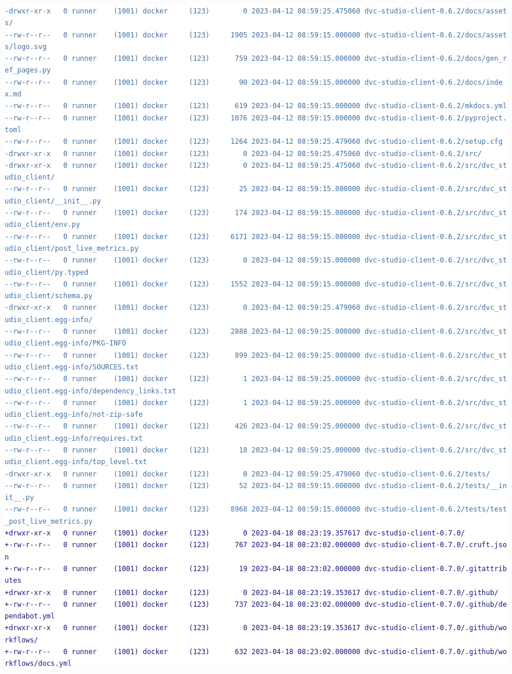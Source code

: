 ```diff
-drwxr-xr-x   0 runner    (1001) docker     (123)        0 2023-04-12 08:59:25.475060 dvc-studio-client-0.6.2/docs/assets/
--rw-r--r--   0 runner    (1001) docker     (123)     1905 2023-04-12 08:59:15.000000 dvc-studio-client-0.6.2/docs/assets/logo.svg
--rw-r--r--   0 runner    (1001) docker     (123)      759 2023-04-12 08:59:15.000000 dvc-studio-client-0.6.2/docs/gen_ref_pages.py
--rw-r--r--   0 runner    (1001) docker     (123)       90 2023-04-12 08:59:15.000000 dvc-studio-client-0.6.2/docs/index.md
--rw-r--r--   0 runner    (1001) docker     (123)      619 2023-04-12 08:59:15.000000 dvc-studio-client-0.6.2/mkdocs.yml
--rw-r--r--   0 runner    (1001) docker     (123)     1076 2023-04-12 08:59:15.000000 dvc-studio-client-0.6.2/pyproject.toml
--rw-r--r--   0 runner    (1001) docker     (123)     1264 2023-04-12 08:59:25.479060 dvc-studio-client-0.6.2/setup.cfg
-drwxr-xr-x   0 runner    (1001) docker     (123)        0 2023-04-12 08:59:25.475060 dvc-studio-client-0.6.2/src/
-drwxr-xr-x   0 runner    (1001) docker     (123)        0 2023-04-12 08:59:25.475060 dvc-studio-client-0.6.2/src/dvc_studio_client/
--rw-r--r--   0 runner    (1001) docker     (123)       25 2023-04-12 08:59:15.000000 dvc-studio-client-0.6.2/src/dvc_studio_client/__init__.py
--rw-r--r--   0 runner    (1001) docker     (123)      174 2023-04-12 08:59:15.000000 dvc-studio-client-0.6.2/src/dvc_studio_client/env.py
--rw-r--r--   0 runner    (1001) docker     (123)     6171 2023-04-12 08:59:15.000000 dvc-studio-client-0.6.2/src/dvc_studio_client/post_live_metrics.py
--rw-r--r--   0 runner    (1001) docker     (123)        0 2023-04-12 08:59:15.000000 dvc-studio-client-0.6.2/src/dvc_studio_client/py.typed
--rw-r--r--   0 runner    (1001) docker     (123)     1552 2023-04-12 08:59:15.000000 dvc-studio-client-0.6.2/src/dvc_studio_client/schema.py
-drwxr-xr-x   0 runner    (1001) docker     (123)        0 2023-04-12 08:59:25.479060 dvc-studio-client-0.6.2/src/dvc_studio_client.egg-info/
--rw-r--r--   0 runner    (1001) docker     (123)     2888 2023-04-12 08:59:25.000000 dvc-studio-client-0.6.2/src/dvc_studio_client.egg-info/PKG-INFO
--rw-r--r--   0 runner    (1001) docker     (123)      899 2023-04-12 08:59:25.000000 dvc-studio-client-0.6.2/src/dvc_studio_client.egg-info/SOURCES.txt
--rw-r--r--   0 runner    (1001) docker     (123)        1 2023-04-12 08:59:25.000000 dvc-studio-client-0.6.2/src/dvc_studio_client.egg-info/dependency_links.txt
--rw-r--r--   0 runner    (1001) docker     (123)        1 2023-04-12 08:59:25.000000 dvc-studio-client-0.6.2/src/dvc_studio_client.egg-info/not-zip-safe
--rw-r--r--   0 runner    (1001) docker     (123)      426 2023-04-12 08:59:25.000000 dvc-studio-client-0.6.2/src/dvc_studio_client.egg-info/requires.txt
--rw-r--r--   0 runner    (1001) docker     (123)       18 2023-04-12 08:59:25.000000 dvc-studio-client-0.6.2/src/dvc_studio_client.egg-info/top_level.txt
-drwxr-xr-x   0 runner    (1001) docker     (123)        0 2023-04-12 08:59:25.479060 dvc-studio-client-0.6.2/tests/
--rw-r--r--   0 runner    (1001) docker     (123)       52 2023-04-12 08:59:15.000000 dvc-studio-client-0.6.2/tests/__init__.py
--rw-r--r--   0 runner    (1001) docker     (123)     8968 2023-04-12 08:59:15.000000 dvc-studio-client-0.6.2/tests/test_post_live_metrics.py
+drwxr-xr-x   0 runner    (1001) docker     (123)        0 2023-04-18 08:23:19.357617 dvc-studio-client-0.7.0/
+-rw-r--r--   0 runner    (1001) docker     (123)      767 2023-04-18 08:23:02.000000 dvc-studio-client-0.7.0/.cruft.json
+-rw-r--r--   0 runner    (1001) docker     (123)       19 2023-04-18 08:23:02.000000 dvc-studio-client-0.7.0/.gitattributes
+drwxr-xr-x   0 runner    (1001) docker     (123)        0 2023-04-18 08:23:19.353617 dvc-studio-client-0.7.0/.github/
+-rw-r--r--   0 runner    (1001) docker     (123)      737 2023-04-18 08:23:02.000000 dvc-studio-client-0.7.0/.github/dependabot.yml
+drwxr-xr-x   0 runner    (1001) docker     (123)        0 2023-04-18 08:23:19.353617 dvc-studio-client-0.7.0/.github/workflows/
+-rw-r--r--   0 runner    (1001) docker     (123)      632 2023-04-18 08:23:02.000000 dvc-studio-client-0.7.0/.github/workflows/docs.yml
```